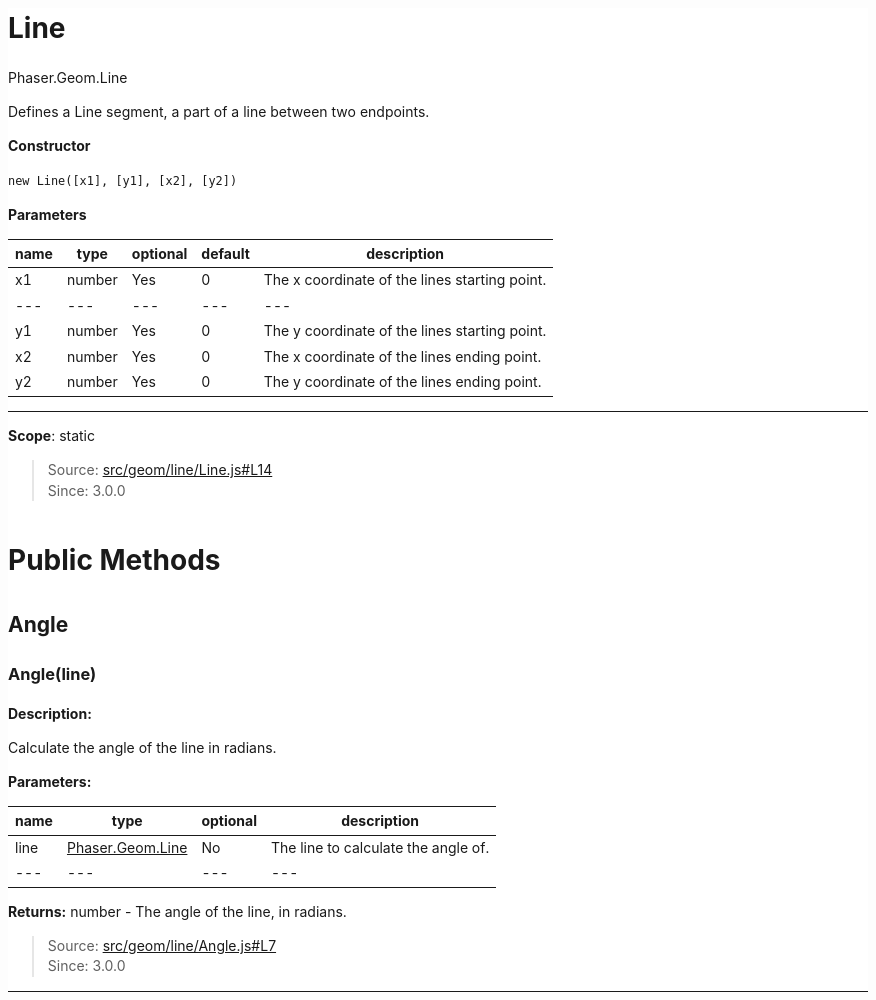 # Line

Phaser.Geom.Line

Defines a Line segment, a part of a line between two endpoints.

**Constructor**

`new Line([x1], [y1], [x2], [y2])`

**Parameters**

| name | type | optional | default | description |
| --- | --- | --- | --- | --- |
| x1 | number | Yes | 0 | The x coordinate of the lines starting point. |
| --- | --- | --- | --- | --- |
| y1 | number | Yes | 0 | The y coordinate of the lines starting point. |
| x2 | number | Yes | 0 | The x coordinate of the lines ending point. |
| y2 | number | Yes | 0 | The y coordinate of the lines ending point. |

---

**Scope**: static

> Source: [src/geom/line/Line.js#L14](https://github.com/phaserjs/phaser/blob/v3.87.0/src/geom/line/Line.js#L14)  
> Since: 3.0.0

# Public Methods

## Angle

### <static> Angle(line)

**Description:**

Calculate the angle of the line in radians.

**Parameters:**

| name | type | optional | description |
| --- | --- | --- | --- |
| line | [Phaser.Geom.Line](geom-line.md) | No | The line to calculate the angle of. |
| --- | --- | --- | --- |

**Returns:** number - The angle of the line, in radians.

> Source: [src/geom/line/Angle.js#L7](https://github.com/phaserjs/phaser/blob/v3.87.0/src/geom/line/Angle.js#L7)  
> Since: 3.0.0

---
